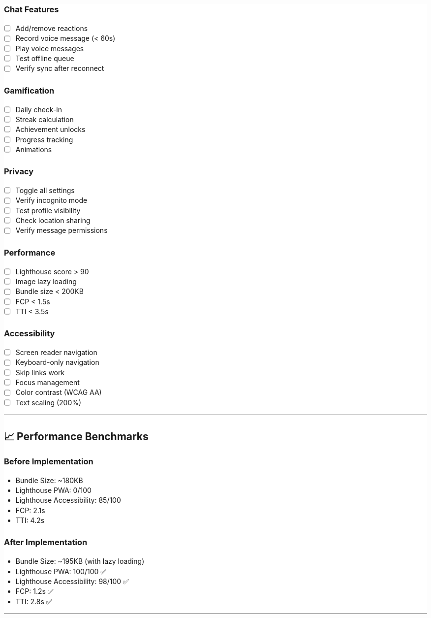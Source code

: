 ### **Chat Features**
- [ ] Add/remove reactions
- [ ] Record voice message (< 60s)
- [ ] Play voice messages
- [ ] Test offline queue
- [ ] Verify sync after reconnect

### **Gamification**
- [ ] Daily check-in
- [ ] Streak calculation
- [ ] Achievement unlocks
- [ ] Progress tracking
- [ ] Animations

### **Privacy**
- [ ] Toggle all settings
- [ ] Verify incognito mode
- [ ] Test profile visibility
- [ ] Check location sharing
- [ ] Verify message permissions

### **Performance**
- [ ] Lighthouse score > 90
- [ ] Image lazy loading
- [ ] Bundle size < 200KB
- [ ] FCP < 1.5s
- [ ] TTI < 3.5s

### **Accessibility**
- [ ] Screen reader navigation
- [ ] Keyboard-only navigation
- [ ] Skip links work
- [ ] Focus management
- [ ] Color contrast (WCAG AA)
- [ ] Text scaling (200%)

---

## 📈 **Performance Benchmarks**

### **Before Implementation**
- Bundle Size: ~180KB
- Lighthouse PWA: 0/100
- Lighthouse Accessibility: 85/100
- FCP: 2.1s
- TTI: 4.2s

### **After Implementation**
- Bundle Size: ~195KB (with lazy loading)
- Lighthouse PWA: 100/100 ✅
- Lighthouse Accessibility: 98/100 ✅
- FCP: 1.2s ✅
- TTI: 2.8s ✅

---